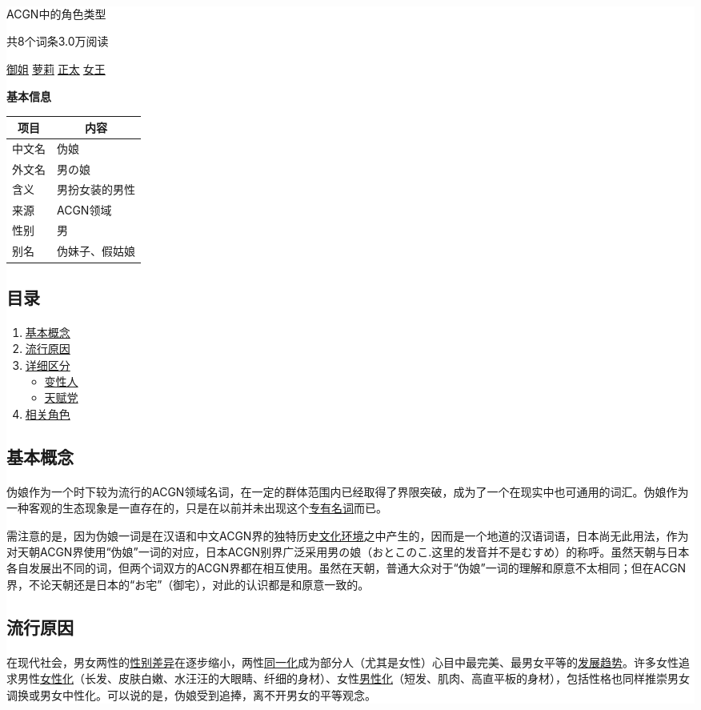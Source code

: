 ACGN中的角色类型

共8个词条3.0万阅读

[御姐](/item/%E5%BE%A1%E5%A7%90/132834?lemmaFrom=lemma_starMap&fromModule=lemma_starMap&starNodeId=c9fdac1dce49bcd1280ac90f&lemmaIdFrom=9135)
[萝莉](/item/%E8%90%9D%E8%8E%89/41169?lemmaFrom=lemma_starMap&fromModule=lemma_starMap&starNodeId=c9fdac1dce49bcd1280ac90f&lemmaIdFrom=9135)
[正太](/item/%E6%AD%A3%E5%A4%AA/139948?lemmaFrom=lemma_starMap&fromModule=lemma_starMap&starNodeId=c9fdac1dce49bcd1280ac90f&lemmaIdFrom=9135)
[女王](/item/%E5%A5%B3%E7%8E%8B/2625388?lemmaFrom=lemma_starMap&fromModule=lemma_starMap&starNodeId=c9fdac1dce49bcd1280ac90f&lemmaIdFrom=9135)

**基本信息**

| 项目   | 内容             |
| ------ | ---------------- |
| 中文名  | 伪娘             |
| 外文名  | 男の娘           |
| 含义   | 男扮女装的男性     |
| 来源   | ACGN领域         |
| 性别   | 男               |
| 别名   | 伪妹子、假姑娘     |

## 目录

1.  [基本概念](#1)
2.  [流行原因](#2)
3.  [详细区分](#3)
    *   [变性人](#3-1)
    *   [天赋党](#3-2)
4.  [相关角色](#4)

## 基本概念

伪娘作为一个时下较为流行的ACGN领域名词，在一定的群体范围内已经取得了界限突破，成为了一个在现实中也可通用的词汇。伪娘作为一种客观的生态现象是一直存在的，只是在以前并未出现这个[专有名词](/item/%E4%B8%93%E6%9C%89%E5%90%8D%E8%AF%8D/3543467?fromModule=lemma_inlink)而已。

需注意的是，因为伪娘一词是在汉语和中文ACGN界的独特历史[文化环境](/item/%E6%96%87%E5%8C%96%E7%8E%AF%E5%A2%83/8642554?fromModule=lemma_inlink)之中产生的，因而是一个地道的汉语词语，日本尚无此用法，作为对天朝ACGN界使用“伪娘”一词的对应，日本ACGN别界广泛采用男の娘（おとこのこ.这里的发音并不是むすめ）的称呼。虽然天朝与日本各自发展出不同的词，但两个词双方的ACGN界都在相互使用。虽然在天朝，普通大众对于“伪娘”一词的理解和原意不太相同；但在ACGN界，不论天朝还是日本的“お宅”（御宅），对此的认识都是和原意一致的。

## 流行原因

在现代社会，男女两性的[性别差异](/item/%E6%80%A7%E5%88%AB%E5%B7%AE%E5%BC%82/3917214?fromModule=lemma_inlink)在逐步缩小，两性[同一化](/item/%E5%90%8C%E4%B8%80%E5%8C%96/10970786?fromModule=lemma_inlink)成为部分人（尤其是女性）心目中最完美、最男女平等的[发展趋势](/item/%E5%8F%91%E5%B1%95%E8%B6%8B%E5%8A%BF/53360266?fromModule=lemma_inlink)。许多女性追求男性[女性化](/item/%E5%A5%B3%E6%80%A7%E5%8C%96/53626927?fromModule=lemma_inlink)（长发、皮肤白嫩、水汪汪的大眼睛、纤细的身材）、女性[男性化](/item/%E7%94%B7%E6%80%A7%E5%8C%96/3905988?fromModule=lemma_inlink)（短发、肌肉、高直平板的身材），包括性格也同样推崇男女调换或男女中性化。可以说的是，伪娘受到追捧，离不开男女的平等观念。
